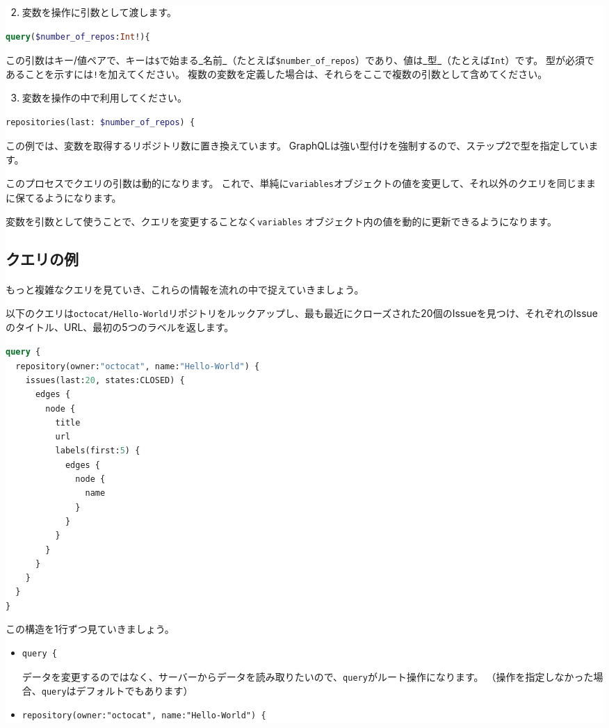 2. 変数を操作に引数として渡します。

  ```graphql
  query($number_of_repos:Int!){
  ```

  この引数はキー/値ペアで、キーは`$`で始まる_名前_（たとえば`$number_of_repos`）であり、値は_型_（たとえば`Int`）です。 型が必須であることを示すには`!`を加えてください。 複数の変数を定義した場合は、それらをここで複数の引数として含めてください。

3. 変数を操作の中で利用してください。

  ```graphql
  repositories(last: $number_of_repos) {
  ```

  この例では、変数を取得するリポジトリ数に置き換えています。 GraphQLは強い型付けを強制するので、ステップ2で型を指定しています。

このプロセスでクエリの引数は動的になります。 これで、単純に`variables`オブジェクトの値を変更して、それ以外のクエリを同じままに保てるようになります。

変数を引数として使うことで、クエリを変更することなく`variables` オブジェクト内の値を動的に更新できるようになります。

## クエリの例

もっと複雑なクエリを見ていき、これらの情報を流れの中で捉えていきましょう。

以下のクエリは`octocat/Hello-World`リポジトリをルックアップし、最も最近にクローズされた20個のIssueを見つけ、それぞれのIssueのタイトル、URL、最初の5つのラベルを返します。

```graphql
query {
  repository(owner:"octocat", name:"Hello-World") {
    issues(last:20, states:CLOSED) {
      edges {
        node {
          title
          url
          labels(first:5) {
            edges {
              node {
                name
              }
            }
          }
        }
      }
    }
  }
}
```

この構造を1行ずつ見ていきましょう。

* `query {`

  データを変更するのではなく、サーバーからデータを読み取りたいので、`query`がルート操作になります。 （操作を指定しなかった場合、`query`はデフォルトでもあります）

* `repository(owner:"octocat", name:"Hello-World") {`

